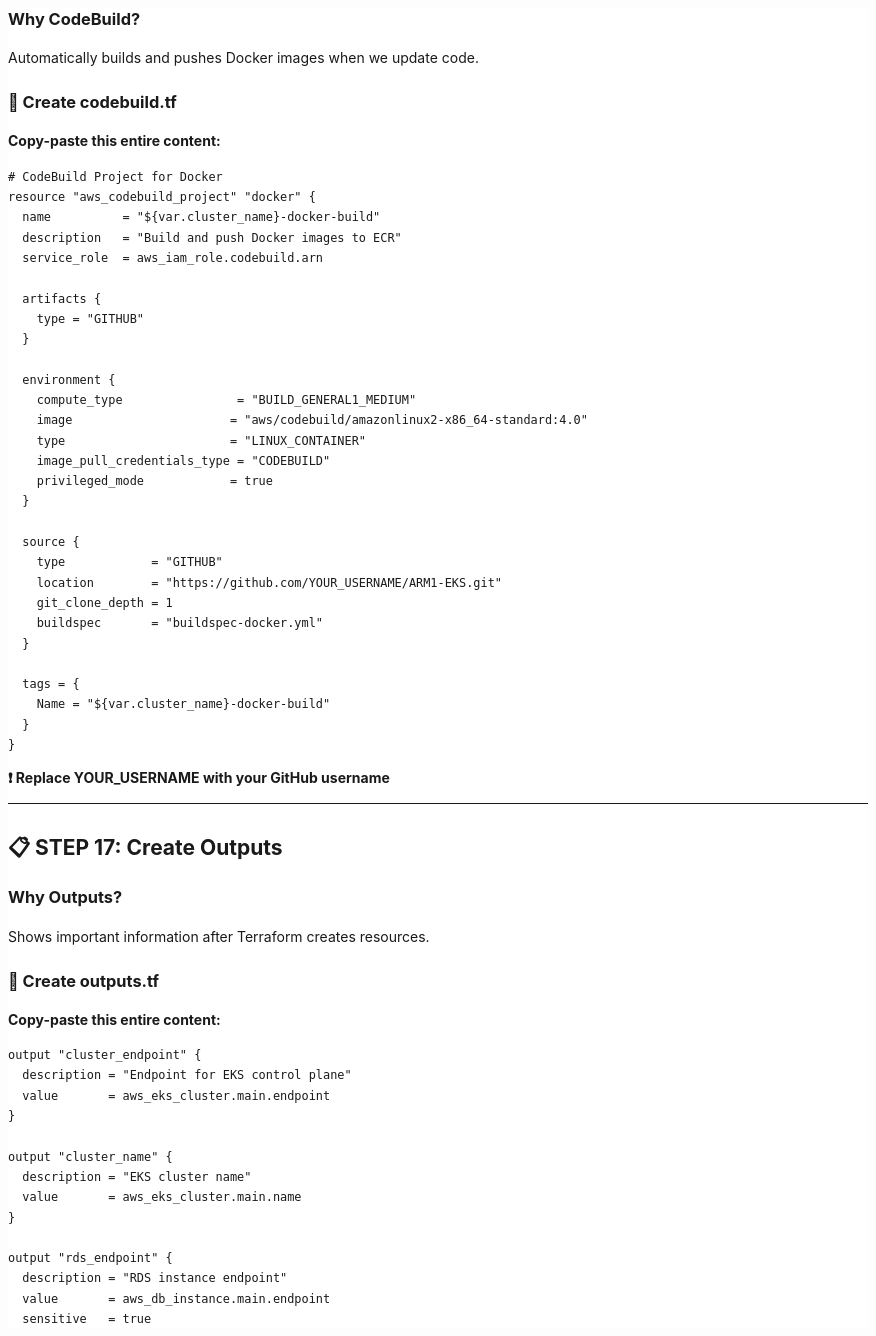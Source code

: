 ### Why CodeBuild?
Automatically builds and pushes Docker images when we update code.

### 🔧 Create codebuild.tf
**Copy-paste this entire content:**
```hcl
# CodeBuild Project for Docker
resource "aws_codebuild_project" "docker" {
  name          = "${var.cluster_name}-docker-build"
  description   = "Build and push Docker images to ECR"
  service_role  = aws_iam_role.codebuild.arn

  artifacts {
    type = "GITHUB"
  }

  environment {
    compute_type                = "BUILD_GENERAL1_MEDIUM"
    image                      = "aws/codebuild/amazonlinux2-x86_64-standard:4.0"
    type                       = "LINUX_CONTAINER"
    image_pull_credentials_type = "CODEBUILD"
    privileged_mode            = true
  }

  source {
    type            = "GITHUB"
    location        = "https://github.com/YOUR_USERNAME/ARM1-EKS.git"
    git_clone_depth = 1
    buildspec       = "buildspec-docker.yml"
  }

  tags = {
    Name = "${var.cluster_name}-docker-build"
  }
}
```

**❗ Replace YOUR_USERNAME with your GitHub username**

---

## 📋 STEP 17: Create Outputs

### Why Outputs?
Shows important information after Terraform creates resources.

### 🔧 Create outputs.tf
**Copy-paste this entire content:**
```hcl
output "cluster_endpoint" {
  description = "Endpoint for EKS control plane"
  value       = aws_eks_cluster.main.endpoint
}

output "cluster_name" {
  description = "EKS cluster name"
  value       = aws_eks_cluster.main.name
}

output "rds_endpoint" {
  description = "RDS instance endpoint"
  value       = aws_db_instance.main.endpoint
  sensitive   = true
```
